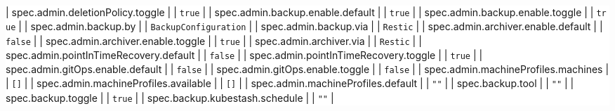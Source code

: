 | spec.admin.deletionPolicy.toggle                               |                                                                                                                                                                           | <code>true</code>                                                                     |
| spec.admin.backup.enable.default                               |                                                                                                                                                                           | <code>true</code>                                                                     |
| spec.admin.backup.enable.toggle                                |                                                                                                                                                                           | <code>true</code>                                                                     |
| spec.admin.backup.by                                           |                                                                                                                                                                           | <code>BackupConfiguration</code>                                                      |
| spec.admin.backup.via                                          |                                                                                                                                                                           | <code>Restic</code>                                                                   |
| spec.admin.archiver.enable.default                             |                                                                                                                                                                           | <code>false</code>                                                                    |
| spec.admin.archiver.enable.toggle                              |                                                                                                                                                                           | <code>true</code>                                                                     |
| spec.admin.archiver.via                                        |                                                                                                                                                                           | <code>Restic</code>                                                                   |
| spec.admin.pointInTimeRecovery.default                         |                                                                                                                                                                           | <code>false</code>                                                                    |
| spec.admin.pointInTimeRecovery.toggle                          |                                                                                                                                                                           | <code>true</code>                                                                     |
| spec.admin.gitOps.enable.default                               |                                                                                                                                                                           | <code>false</code>                                                                    |
| spec.admin.gitOps.enable.toggle                                |                                                                                                                                                                           | <code>false</code>                                                                    |
| spec.admin.machineProfiles.machines                            |                                                                                                                                                                           | <code>[]</code>                                                                       |
| spec.admin.machineProfiles.available                           |                                                                                                                                                                           | <code>[]</code>                                                                       |
| spec.admin.machineProfiles.default                             |                                                                                                                                                                           | <code>""</code>                                                                       |
| spec.backup.tool                                               |                                                                                                                                                                           | <code>""</code>                                                                       |
| spec.backup.toggle                                             |                                                                                                                                                                           | <code>true</code>                                                                     |
| spec.backup.kubestash.schedule                                 |                                                                                                                                                                           | <code>""</code>                                                                       |